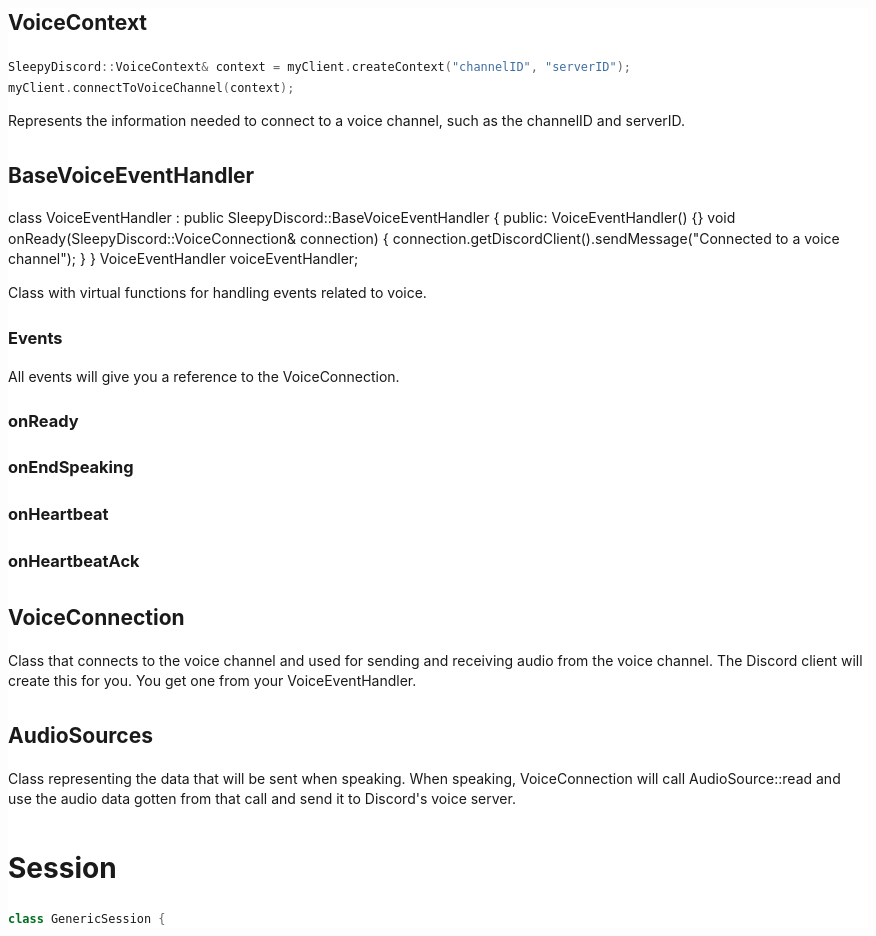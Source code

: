 ## VoiceContext

```cpp
SleepyDiscord::VoiceContext& context = myClient.createContext("channelID", "serverID");
myClient.connectToVoiceChannel(context);
```

Represents the information needed to connect to a voice channel, such as the channelID and serverID.

## BaseVoiceEventHandler

class VoiceEventHandler : public SleepyDiscord::BaseVoiceEventHandler {
public:
	VoiceEventHandler() {}
	void onReady(SleepyDiscord::VoiceConnection& connection) {
		connection.getDiscordClient().sendMessage("Connected to a voice channel");
	}
}
VoiceEventHandler voiceEventHandler;

Class with virtual functions for handling events related to voice.

### Events

All events will give you a reference to the VoiceConnection.

### onReady

### onEndSpeaking

### onHeartbeat

### onHeartbeatAck

## VoiceConnection

Class that connects to the voice channel and used for sending and receiving audio from the voice channel. The Discord client will create this for you. You get one from your VoiceEventHandler.

## AudioSources

Class representing the data that will be sent when speaking. When speaking, VoiceConnection will call AudioSource::read and use the audio data gotten from that call and send it to Discord's voice server.

# Session

```cpp
class GenericSession {
```

